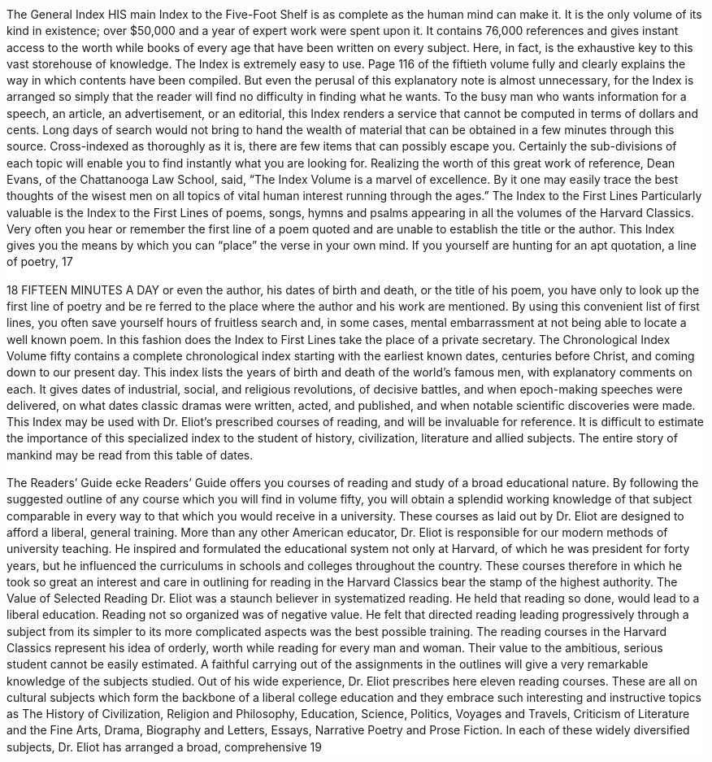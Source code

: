 The General Index HIS main Index to the Five-Foot Shelf is as complete as the human mind can make it. It is the only volume of its kind in existence; over $50,000 and a year of expert work were spent upon it. It contains 76,000 references and gives instant access to the worth while books of every age that have been written on every subject. Here, in fact, is the exhaustive key to this vast storehouse of knowledge. The Index is extremely easy to use. Page 116 of the fiftieth volume fully and clearly explains the way in which contents have been compiled. But even the perusal of this explanatory note is almost unnecessary, for the Index is arranged so simply that the reader will find no difficulty in finding what he wants. To the busy man who wants information for a speech, an article, an advertisement, or an editorial, this Index renders a service that cannot be computed in terms of dollars and cents. Long days of search would not bring to hand the wealth of material that can be obtained in a few minutes through this source. Cross-indexed as thoroughly as it is, there are few items that can possibly escape you. Certainly the sub-divisions of each topic will enable you to find instantly what you are looking for. Realizing the worth of this great work of reference, Dean Evans, of the Chattanooga Law School, said, “The Index Volume is a marvel of excellence. By it one may easily trace the best thoughts of the wisest men on all topics of vital human interest running through the ages.” The Index to the First Lines Particularly valuable is the Index to the First Lines of poems, songs, hymns and psalms appearing in all the volumes of the Harvard Classics. Very often you hear or remember the first line of a poem quoted and are unable to establish the title or the author. This Index gives you the means by which you can “place” the verse in your own mind. If you yourself are hunting for an apt quotation, a line of poetry, 17

18 FIFTEEN MINUTES A DAY or even the author, his dates of birth and death, or the title of his poem, you have only to look up the first line of poetry and be re ferred to the place where the author and his work are mentioned. By using this convenient list of first lines, you often save yourself hours of fruitless search and, in some cases, mental embarrassment at not being able to locate a well known poem. In this fashion does the Index to First Lines take the place of a private secretary. The Chronological Index Volume fifty contains a complete chronological index starting with the earliest known dates, centuries before Christ, and coming down to our present day. This index lists the years of birth and death of the world’s famous men, with explanatory comments on each. It gives dates of industrial, social, and religious revolutions, of decisive battles, and when epoch-making speeches were delivered, on what dates classic dramas were written, acted, and published, and when notable scientific discoveries were made. This Index may be used with Dr. Eliot’s prescribed courses of reading, and will be invaluable for reference. It is difficult to estimate the importance of this specialized index to the student of history, civilization, literature and allied subjects. The entire story of mankind may be read from this table of dates.

The Readers’ Guide ecke Readers’ Guide offers you courses of reading and study of a broad educational nature. By following the suggested outline of any course which you will find in volume fifty, you will obtain a splendid working knowledge of that subject comparable in every way to that which you would receive in a university. These courses as laid out by Dr. Eliot are designed to afford a liberal, general training. More than any other American educator, Dr. Eliot is responsible for our modern methods of university teaching. He inspired and formulated the educational system not only at Harvard, of which he was president for forty years, but he influenced the curriculums in schools and colleges throughout the country. These courses therefore in which he took so great an interest and care in outlining for reading in the Harvard Classics bear the stamp of the highest authority. The Value of Selected Reading Dr. Eliot was a staunch believer in systematized reading. He held that reading so done, would lead to a liberal education. Reading not so organized was of negative value. He felt that directed reading leading progressively through a subject from its simpler to its more complicated aspects was the best possible training. The reading courses in the Harvard Classics represent his idea of orderly, worth while reading for every man and woman. Their value to the ambitious, serious student cannot be easily estimated. A faithful carrying out of the assignments in the outlines will give a very remarkable knowledge of the subjects studied. Out of his wide experience, Dr. Eliot prescribes here eleven reading courses. These are all on cultural subjects which form the backbone of a liberal college education and they embrace such interesting and instructive topics as The History of Civilization, Religion and Philosophy, Education, Science, Politics, Voyages and Travels, Criticism of Literature and the Fine Arts, Drama, Biography and Letters, Essays, Narrative Poetry and Prose Fiction. In each of these widely diversified subjects, Dr. Eliot has arranged a broad, comprehensive 19
